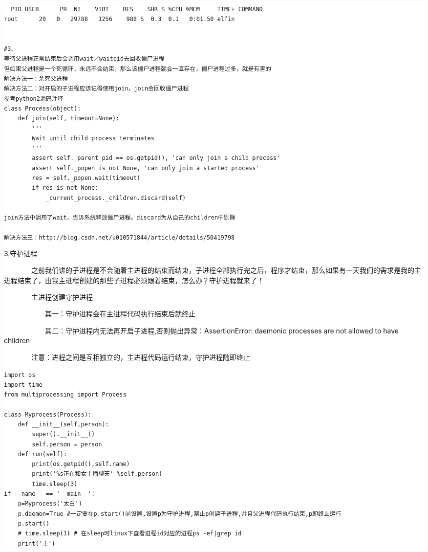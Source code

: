 ```
  PID USER      PR  NI    VIRT    RES    SHR S %CPU %MEM     TIME+ COMMAND                                                                                                                                        
root      20   0   29788   1256    988 S  0.3  0.1   0:01.50 elfin                                                                                                                      


#3、
等待父进程正常结束后会调用wait／waitpid去回收僵尸进程
但如果父进程是一个死循环，永远不会结束，那么该僵尸进程就会一直存在，僵尸进程过多，就是有害的
解决方法一：杀死父进程
解决方法二：对开启的子进程应该记得使用join，join会回收僵尸进程
参考python2源码注释
class Process(object):
    def join(self, timeout=None):
        '''
        Wait until child process terminates
        '''
        assert self._parent_pid == os.getpid(), 'can only join a child process'
        assert self._popen is not None, 'can only join a started process'
        res = self._popen.wait(timeout)
        if res is not None:
            _current_process._children.discard(self)

join方法中调用了wait，告诉系统释放僵尸进程。discard为从自己的children中剔除

解决方法三：http://blog.csdn.net/u010571844/article/details/50419798
```

3.守护进程

　　　　之前我们讲的子进程是不会随着主进程的结束而结束，子进程全部执行完之后，程序才结束，那么如果有一天我们的需求是我的主进程结束了，由我主进程创建的那些子进程必须跟着结束，怎么办？守护进程就来了！

　　　　主进程创建守护进程

　　　　　　其一：守护进程会在主进程代码执行结束后就终止

　　　　　　其二：守护进程内无法再开启子进程,否则抛出异常：AssertionError: daemonic processes are not allowed to have children

　　　　注意：进程之间是互相独立的，主进程代码运行结束，守护进程随即终止

```
import os
import time
from multiprocessing import Process

class Myprocess(Process):
    def __init__(self,person):
        super().__init__()
        self.person = person
    def run(self):
        print(os.getpid(),self.name)
        print('%s正在和女主播聊天' %self.person)
        time.sleep(3)
if __name__ == '__main__':
    p=Myprocess('太白')
    p.daemon=True #一定要在p.start()前设置,设置p为守护进程,禁止p创建子进程,并且父进程代码执行结束,p即终止运行
    p.start()
    # time.sleep(1) # 在sleep时linux下查看进程id对应的进程ps -ef|grep id
    print('主')
```

